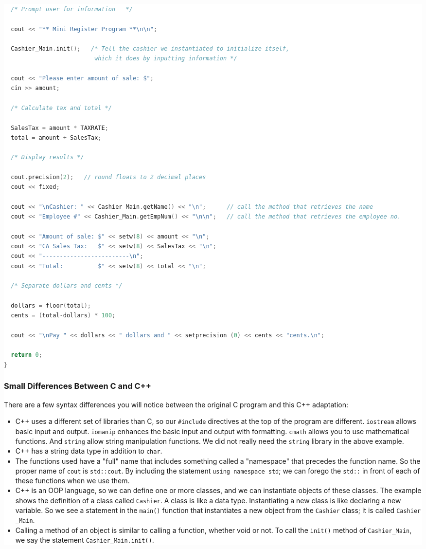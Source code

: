 ```c++
  /* Prompt user for information   */   

  cout << "** Mini Register Program **\n\n";   

  Cashier_Main.init();   /* Tell the cashier we instantiated to initialize itself,
                          which it does by inputting information */

  cout << "Please enter amount of sale: $";   
  cin >> amount;      

  /* Calculate tax and total */   

  SalesTax = amount * TAXRATE;   
  total = amount + SalesTax;      

  /* Display results */   

  cout.precision(2);   // round floats to 2 decimal places
  cout << fixed;   

  cout << "\nCashier: " << Cashier_Main.getName() << "\n";      // call the method that retrieves the name
  cout << "Employee #" << Cashier_Main.getEmpNum() << "\n\n";   // call the method that retrieves the employee no.

  cout << "Amount of sale: $" << setw(8) << amount << "\n";   
  cout << "CA Sales Tax:   $" << setw(8) << SalesTax << "\n";   
  cout << "-------------------------\n";   
  cout << "Total:          $" << setw(8) << total << "\n";      

  /* Separate dollars and cents */   

  dollars = floor(total);   
  cents = (total-dollars) * 100;   

  cout << "\nPay " << dollars << " dollars and " << setprecision (0) << cents << "cents.\n";   

  return 0;
}
```

### Small Differences Between C and C++

There are a few syntax differences you will notice between the original C program and this C++ adaptation:
- C++ uses a different set of libraries than C, so our `#include` directives at the top of the program are different. `iostream` allows basic input and output. `iomanip` enhances the basic input and output with formatting. `cmath` allows you to use mathematical functions. And `string` allow string manipulation functions. We did not really need the `string` library in the above example.
- C++ has a string data type in addition to `char`.
- The functions used have a "full" name that includes something called a "namespace" that precedes the function name. So the proper name of `cout` is `std::cout`. By including the statement `using namespace std`; we can forego the `std::` in front of each of these functions when we use them.
- C++ is an OOP language, so we can define one or more classes, and we can instantiate objects of these classes. The example shows the definition of a class called `Cashier`. A class is like a data type. Instantiating a new class is like declaring a new variable. So we see a statement in the `main()` function that instantiates a new object from the `Cashier` class; it is called `Cashier_Main`.
- Calling a method of an object is similar to calling a function, whether void or not. To call the `init()` method of `Cashier_Main`, we say the statement `Cashier_Main.init()`.
